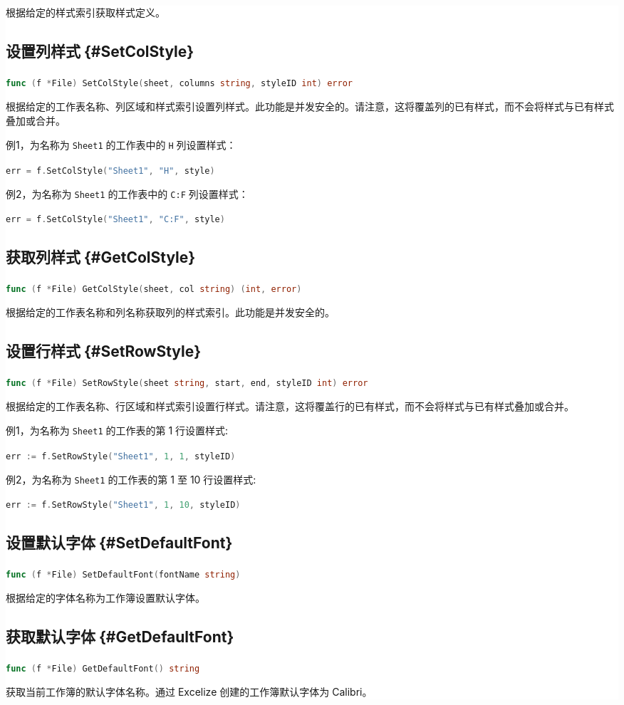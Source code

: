 根据给定的样式索引获取样式定义。

## 设置列样式 {#SetColStyle}

```go
func (f *File) SetColStyle(sheet, columns string, styleID int) error
```

根据给定的工作表名称、列区域和样式索引设置列样式。此功能是并发安全的。请注意，这将覆盖列的已有样式，而不会将样式与已有样式叠加或合并。

例1，为名称为 `Sheet1` 的工作表中的 `H` 列设置样式：

```go
err = f.SetColStyle("Sheet1", "H", style)
```

例2，为名称为 `Sheet1` 的工作表中的 `C:F` 列设置样式：

```go
err = f.SetColStyle("Sheet1", "C:F", style)
```

## 获取列样式 {#GetColStyle}

```go
func (f *File) GetColStyle(sheet, col string) (int, error)
```

根据给定的工作表名称和列名称获取列的样式索引。此功能是并发安全的。

## 设置行样式 {#SetRowStyle}

```go
func (f *File) SetRowStyle(sheet string, start, end, styleID int) error
```

根据给定的工作表名称、行区域和样式索引设置行样式。请注意，这将覆盖行的已有样式，而不会将样式与已有样式叠加或合并。

例1，为名称为 `Sheet1` 的工作表的第 1 行设置样式:

```go
err := f.SetRowStyle("Sheet1", 1, 1, styleID)
```

例2，为名称为 `Sheet1` 的工作表的第 1 至 10 行设置样式:

```go
err := f.SetRowStyle("Sheet1", 1, 10, styleID)
```

## 设置默认字体 {#SetDefaultFont}

```go
func (f *File) SetDefaultFont(fontName string)
```

根据给定的字体名称为工作簿设置默认字体。

## 获取默认字体 {#GetDefaultFont}

```go
func (f *File) GetDefaultFont() string
```

获取当前工作簿的默认字体名称。通过 Excelize 创建的工作簿默认字体为 Calibri。
